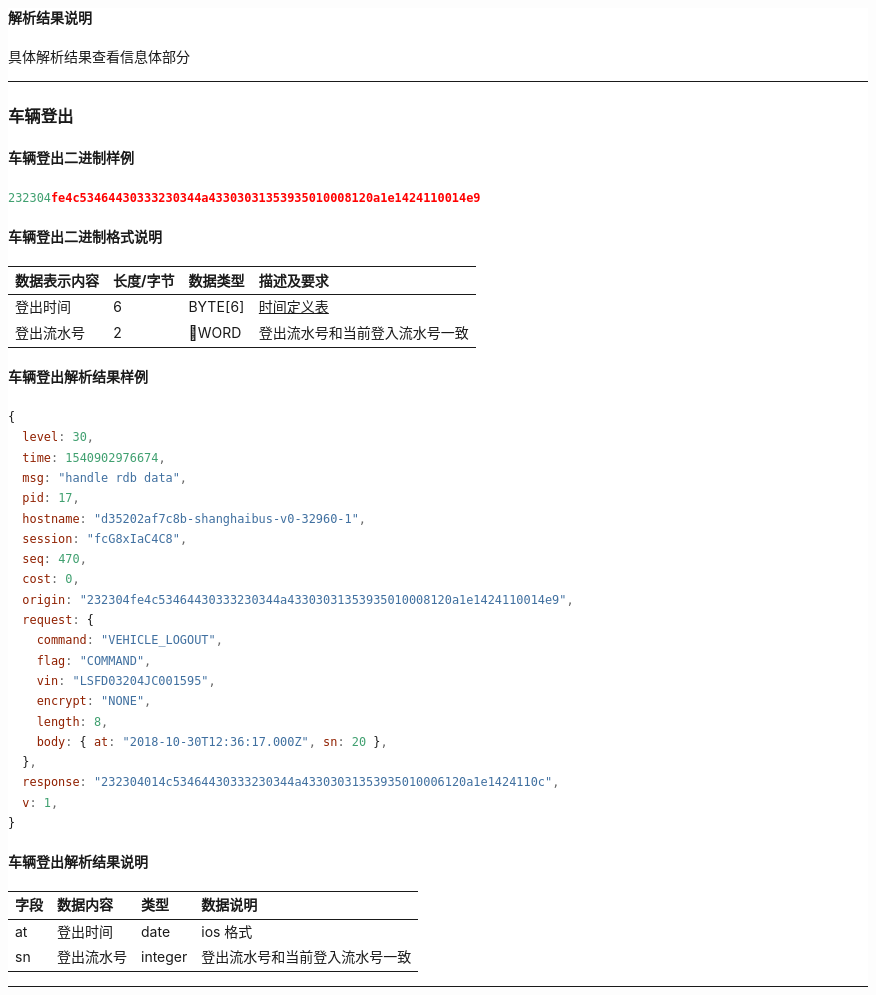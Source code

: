 #### 解析结果说明

具体解析结果查看信息体部分

---

### 车辆登出

#### 车辆登出二进制样例

```js
232304fe4c53464430333230344a43303031353935010008120a1e1424110014e9
```

#### 车辆登出二进制格式说明

| 数据表示内容 | 长度/字节 | 数据类型 | 描述及要求                     |
| :----------- | :-------- | :------- | :----------------------------- |
| 登出时间     | 6         | BYTE[6]  | [时间定义表](#时间定义)        |
| 登出流水号   | 2         | WORD    | 登出流水号和当前登入流水号一致 |

#### 车辆登出解析结果样例

```js
{
  level: 30,
  time: 1540902976674,
  msg: "handle rdb data",
  pid: 17,
  hostname: "d35202af7c8b-shanghaibus-v0-32960-1",
  session: "fcG8xIaC4C8",
  seq: 470,
  cost: 0,
  origin: "232304fe4c53464430333230344a43303031353935010008120a1e1424110014e9",
  request: {
    command: "VEHICLE_LOGOUT",
    flag: "COMMAND",
    vin: "LSFD03204JC001595",
    encrypt: "NONE",
    length: 8,
    body: { at: "2018-10-30T12:36:17.000Z", sn: 20 },
  },
  response: "232304014c53464430333230344a43303031353935010006120a1e1424110c",
  v: 1,
}
```

#### 车辆登出解析结果说明

| 字段 | 数据内容   | 类型    | 数据说明                       |
| :--- | :--------- | :------ | :----------------------------- |
| at   | 登出时间   | date    | ios 格式                       |
| sn   | 登出流水号 | integer | 登出流水号和当前登入流水号一致 |

---